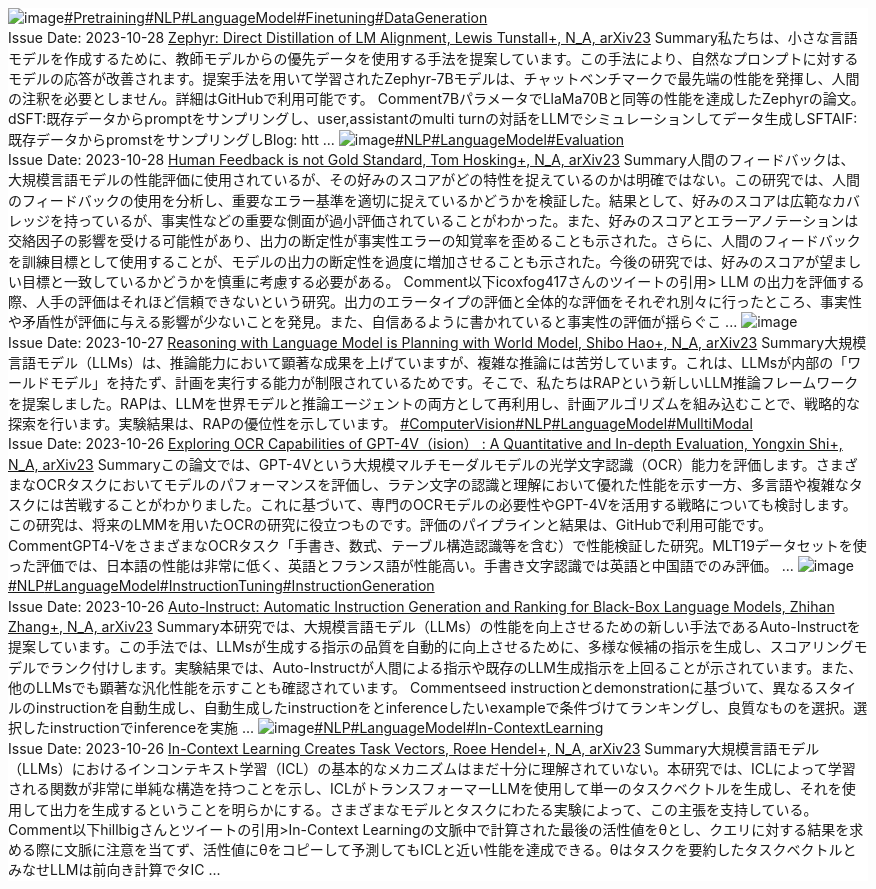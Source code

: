 <img src="https://github.com/AkihikoWatanabe/paper_notes/assets/12249301/87f9bbe1-3377-4e80-a7d4-904345ebb7d9" alt="image"><a class="button" href="articles/Pretraining.html">#Pretraining</a><a class="button" href="articles/NLP.html">#NLP</a><a class="button" href="articles/LanguageModel.html">#LanguageModel</a><a class="button" href="articles/Finetuning.html">#Finetuning</a><a class="button" href="articles/DataGeneration.html">#DataGeneration</a><br><span class="issue_date">Issue Date: 2023-10-28</span>
<a href="https://github.com/AkihikoWatanabe/paper_notes/issues/1099">Zephyr: Direct Distillation of LM Alignment, Lewis Tunstall+, N_A, arXiv23</a>
<span class="snippet"><span>Summary</span>私たちは、小さな言語モデルを作成するために、教師モデルからの優先データを使用する手法を提案しています。この手法により、自然なプロンプトに対するモデルの応答が改善されます。提案手法を用いて学習されたZephyr-7Bモデルは、チャットベンチマークで最先端の性能を発揮し、人間の注釈を必要としません。詳細はGitHubで利用可能です。</span>
<span class="snippet"><span>Comment</span>7BパラメータでLlaMa70Bと同等の性能を達成したZephyrの論文。dSFT:既存データからpromptをサンプリングし、user,assistantのmulti turnの対話をLLMでシミュレーションしてデータ生成しSFTAIF:既存データからpromstをサンプリングしBlog: htt ...</span>
<img src="https://github.com/AkihikoWatanabe/paper_notes/assets/12249301/1348b3c1-f70a-49b6-97c9-4a27bf7805fa" alt="image"><a class="button" href="articles/NLP.html">#NLP</a><a class="button" href="articles/LanguageModel.html">#LanguageModel</a><a class="button" href="articles/Evaluation.html">#Evaluation</a><br><span class="issue_date">Issue Date: 2023-10-28</span>
<a href="https://github.com/AkihikoWatanabe/paper_notes/issues/1098">Human Feedback is not Gold Standard, Tom Hosking+, N_A, arXiv23</a>
<span class="snippet"><span>Summary</span>人間のフィードバックは、大規模言語モデルの性能評価に使用されているが、その好みのスコアがどの特性を捉えているのかは明確ではない。この研究では、人間のフィードバックの使用を分析し、重要なエラー基準を適切に捉えているかどうかを検証した。結果として、好みのスコアは広範なカバレッジを持っているが、事実性などの重要な側面が過小評価されていることがわかった。また、好みのスコアとエラーアノテーションは交絡因子の影響を受ける可能性があり、出力の断定性が事実性エラーの知覚率を歪めることも示された。さらに、人間のフィードバックを訓練目標として使用することが、モデルの出力の断定性を過度に増加させることも示された。今後の研究では、好みのスコアが望ましい目標と一致しているかどうかを慎重に考慮する必要がある。</span>
<span class="snippet"><span>Comment</span>以下icoxfog417さんのツイートの引用> LLM の出力を評価する際、人手の評価はそれほど信頼できないという研究。出力のエラータイプの評価と全体的な評価をそれぞれ別々に行ったところ、事実性や矛盾性が評価に与える影響が少ないことを発見。また、自信あるように書かれていると事実性の評価が揺らぐこ ...</span>
<img src="https://github.com/AkihikoWatanabe/paper_notes/assets/12249301/3824b322-53fa-4360-a7d4-1b0f3bff3302" alt="image"><br><span class="issue_date">Issue Date: 2023-10-27</span>
<a href="https://github.com/AkihikoWatanabe/paper_notes/issues/1095">Reasoning with Language Model is Planning with World Model, Shibo Hao+, N_A, arXiv23</a>
<span class="snippet"><span>Summary</span>大規模言語モデル（LLMs）は、推論能力において顕著な成果を上げていますが、複雑な推論には苦労しています。これは、LLMsが内部の「ワールドモデル」を持たず、計画を実行する能力が制限されているためです。そこで、私たちはRAPという新しいLLM推論フレームワークを提案しました。RAPは、LLMを世界モデルと推論エージェントの両方として再利用し、計画アルゴリズムを組み込むことで、戦略的な探索を行います。実験結果は、RAPの優位性を示しています。</span>
<a class="button" href="articles/ComputerVision.html">#ComputerVision</a><a class="button" href="articles/NLP.html">#NLP</a><a class="button" href="articles/LanguageModel.html">#LanguageModel</a><a class="button" href="articles/MulltiModal.html">#MulltiModal</a><br><span class="issue_date">Issue Date: 2023-10-26</span>
<a href="https://github.com/AkihikoWatanabe/paper_notes/issues/1093">Exploring OCR Capabilities of GPT-4V（ision） : A Quantitative and  In-depth Evaluation, Yongxin Shi+, N_A, arXiv23</a>
<span class="snippet"><span>Summary</span>この論文では、GPT-4Vという大規模マルチモーダルモデルの光学文字認識（OCR）能力を評価します。さまざまなOCRタスクにおいてモデルのパフォーマンスを評価し、ラテン文字の認識と理解において優れた性能を示す一方、多言語や複雑なタスクには苦戦することがわかりました。これに基づいて、専門のOCRモデルの必要性やGPT-4Vを活用する戦略についても検討します。この研究は、将来のLMMを用いたOCRの研究に役立つものです。評価のパイプラインと結果は、GitHubで利用可能です。</span>
<span class="snippet"><span>Comment</span>GPT4-VをさまざまなOCRタスク「手書き、数式、テーブル構造認識等を含む）で性能検証した研究。MLT19データセットを使った評価では、日本語の性能は非常に低く、英語とフランス語が性能高い。手書き文字認識では英語と中国語でのみ評価。 ...</span>
<img src="https://github.com/AkihikoWatanabe/paper_notes/assets/12249301/c433b921-c527-441f-8925-00f4ac5fc6c3" alt="image"><a class="button" href="articles/NLP.html">#NLP</a><a class="button" href="articles/LanguageModel.html">#LanguageModel</a><a class="button" href="articles/InstructionTuning.html">#InstructionTuning</a><a class="button" href="articles/InstructionGeneration.html">#InstructionGeneration</a><br><span class="issue_date">Issue Date: 2023-10-26</span>
<a href="https://github.com/AkihikoWatanabe/paper_notes/issues/1092">Auto-Instruct: Automatic Instruction Generation and Ranking for  Black-Box Language Models, Zhihan Zhang+, N_A, arXiv23</a>
<span class="snippet"><span>Summary</span>本研究では、大規模言語モデル（LLMs）の性能を向上させるための新しい手法であるAuto-Instructを提案しています。この手法では、LLMsが生成する指示の品質を自動的に向上させるために、多様な候補の指示を生成し、スコアリングモデルでランク付けします。実験結果では、Auto-Instructが人間による指示や既存のLLM生成指示を上回ることが示されています。また、他のLLMsでも顕著な汎化性能を示すことも確認されています。</span>
<span class="snippet"><span>Comment</span>seed instructionとdemonstrationに基づいて、異なるスタイルのinstructionを自動生成し、自動生成したinstructionをとinferenceしたいexampleで条件づけてランキングし、良質なものを選択。選択したinstructionでinferenceを実施 ...</span>
<img src="https://github.com/AkihikoWatanabe/paper_notes/assets/12249301/3b318cac-516d-4fc8-9097-ad695ab8223b" alt="image"><a class="button" href="articles/NLP.html">#NLP</a><a class="button" href="articles/LanguageModel.html">#LanguageModel</a><a class="button" href="articles/In-ContextLearning.html">#In-ContextLearning</a><br><span class="issue_date">Issue Date: 2023-10-26</span>
<a href="https://github.com/AkihikoWatanabe/paper_notes/issues/1090">In-Context Learning Creates Task Vectors, Roee Hendel+, N_A, arXiv23</a>
<span class="snippet"><span>Summary</span>大規模言語モデル（LLMs）におけるインコンテキスト学習（ICL）の基本的なメカニズムはまだ十分に理解されていない。本研究では、ICLによって学習される関数が非常に単純な構造を持つことを示し、ICLがトランスフォーマーLLMを使用して単一のタスクベクトルを生成し、それを使用して出力を生成するということを明らかにする。さまざまなモデルとタスクにわたる実験によって、この主張を支持している。</span>
<span class="snippet"><span>Comment</span>以下hillbigさんとツイートの引用>In-Context Learningの文脈中で計算された最後の活性値をθとし、クエリに対する結果を求める際に文脈に注意を当てず、活性値にθをコピーして予測してもICLと近い性能を達成できる。θはタスクを要約したタスクベクトルとみなせLLMは前向き計算でタIC ...</span>